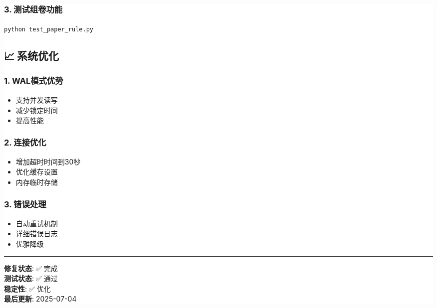 ### 3. 测试组卷功能
```bash
python test_paper_rule.py
```

## 📈 系统优化

### 1. WAL模式优势
- 支持并发读写
- 减少锁定时间
- 提高性能

### 2. 连接优化
- 增加超时时间到30秒
- 优化缓存设置
- 内存临时存储

### 3. 错误处理
- 自动重试机制
- 详细错误日志
- 优雅降级

---

**修复状态**: ✅ 完成  
**测试状态**: ✅ 通过  
**稳定性**: ✅ 优化  
**最后更新**: 2025-07-04
